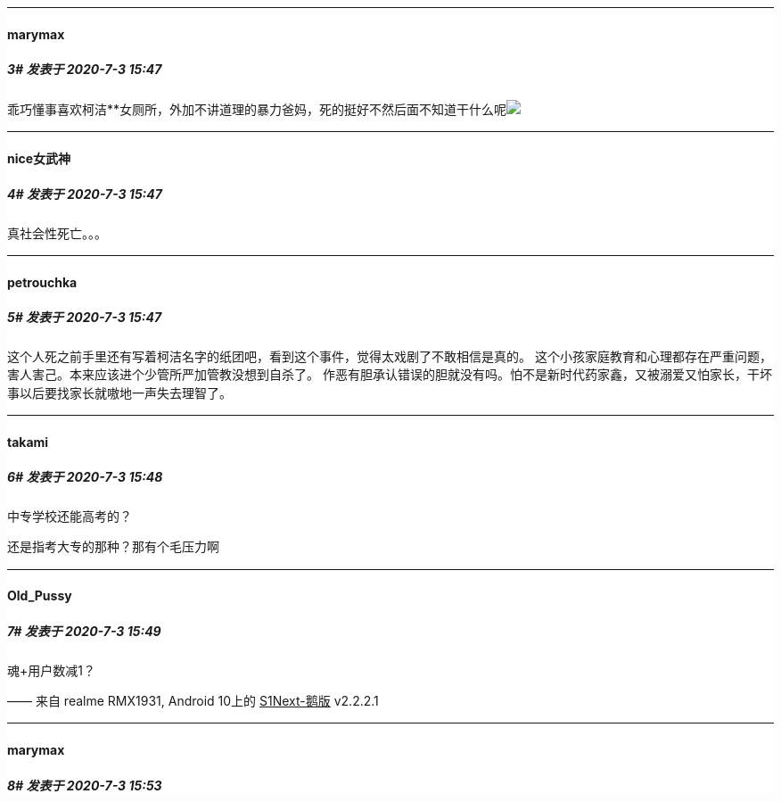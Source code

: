 
-----

####  marymax  
##### 3#       发表于 2020-7-3 15:47


乖巧懂事喜欢柯洁**女厕所，外加不讲道理的暴力爸妈，死的挺好不然后面不知道干什么呢<img src="https://static.saraba1st.com/image/smiley/face2017/037.png" referrerpolicy="no-referrer">


-----

####  nice女武神  
##### 4#       发表于 2020-7-3 15:47


真社会性死亡。。。  


-----

####  petrouchka  
##### 5#       发表于 2020-7-3 15:47


这个人死之前手里还有写着柯洁名字的纸团吧，看到这个事件，觉得太戏剧了不敢相信是真的。
这个小孩家庭教育和心理都存在严重问题，害人害己。本来应该进个少管所严加管教没想到自杀了。
作恶有胆承认错误的胆就没有吗。怕不是新时代药家鑫，又被溺爱又怕家长，干坏事以后要找家长就嗷地一声失去理智了。


-----

####  takami  
##### 6#       发表于 2020-7-3 15:48


中专学校还能高考的？


还是指考大专的那种？那有个毛压力啊


-----

####  Old_Pussy  
##### 7#       发表于 2020-7-3 15:49


魂+用户数减1？

—— 来自 realme RMX1931, Android 10上的 [S1Next-鹅版](https://github.com/ykrank/S1-Next/releases) v2.2.2.1


-----

####  marymax  
##### 8#       发表于 2020-7-3 15:53

